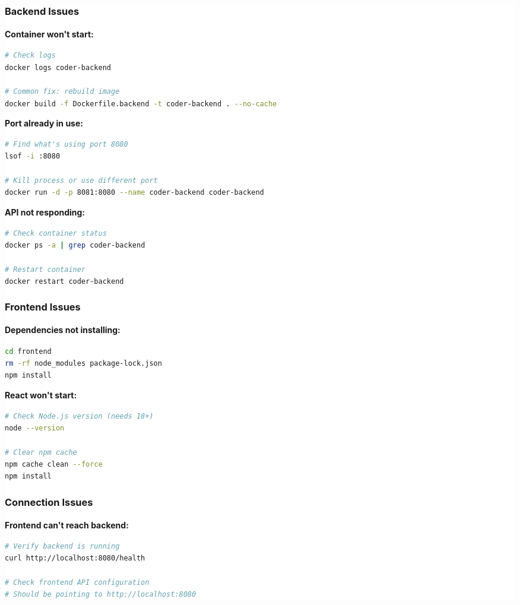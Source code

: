 ### Backend Issues

**Container won't start:**
```bash
# Check logs
docker logs coder-backend

# Common fix: rebuild image
docker build -f Dockerfile.backend -t coder-backend . --no-cache
```

**Port already in use:**
```bash
# Find what's using port 8080
lsof -i :8080

# Kill process or use different port
docker run -d -p 8081:8080 --name coder-backend coder-backend
```

**API not responding:**
```bash
# Check container status
docker ps -a | grep coder-backend

# Restart container
docker restart coder-backend
```

### Frontend Issues

**Dependencies not installing:**
```bash
cd frontend
rm -rf node_modules package-lock.json
npm install
```

**React won't start:**
```bash
# Check Node.js version (needs 18+)
node --version

# Clear npm cache
npm cache clean --force
npm install
```

### Connection Issues

**Frontend can't reach backend:**
```bash
# Verify backend is running
curl http://localhost:8080/health

# Check frontend API configuration
# Should be pointing to http://localhost:8080
```
